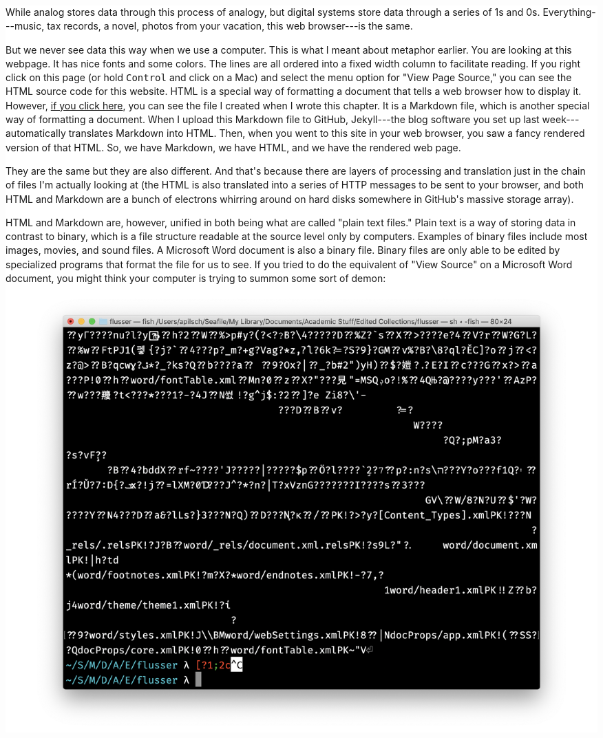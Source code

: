 While analog stores data through this process of analogy, but digital systems store data through a series of 1s and 0s. Everything---music, tax records, a novel, photos from your vacation, this web browser---is the same.

But we never see data this way when we use a computer. This is what I meant about metaphor earlier. You are looking at this webpage. It has nice fonts and some colors. The lines are all ordered into a fixed width column to facilitate reading. If you right click on this page (or hold <kbd>Control</kbd> and click on a Mac) and select the menu option for "View Page Source," you can see the HTML source code for this website. HTML is a special way of formatting a document that tells a web browser how to display it. However, [if you click here](https://raw.githubusercontent.com/oncomouse/courses/master/2020/engl460fall2020/01-data.md), you can see the file I created when I wrote this chapter. It is a Markdown file, which is another special way of formatting a document. When I upload this Markdown file to GitHub, Jekyll---the blog software you set up last week---automatically translates Markdown into HTML. Then, when you went to this site in your web browser, you saw a fancy rendered version of that HTML. So, we have Markdown, we have HTML, and we have the rendered web page.

They are the same but they are also different. And that's because there are layers of processing and translation just in the chain of files I'm actually looking at (the HTML is also translated into a series of HTTP messages to be sent to your browser, and both HTML and Markdown are a bunch of electrons whirring around on hard disks somewhere in GitHub's massive storage array).

HTML and Markdown are, however, unified in both being what are called "plain text files." Plain text is a way of storing data in contrast to binary, which is a file structure readable at the source level only by computers. Examples of binary files include most images, movies, and sound files. A Microsoft Word document is also a binary file. Binary files are only able to be edited by specialized programs that format the file for us to see. If you tried to do the equivalent of "View Source" on a Microsoft Word document, you might think your computer is trying to summon some sort of demon:

<figure>
<img src="./images/data-binary.png" alt="The incomprehensible results of trying to view the source of a Microsoft Word Document">
